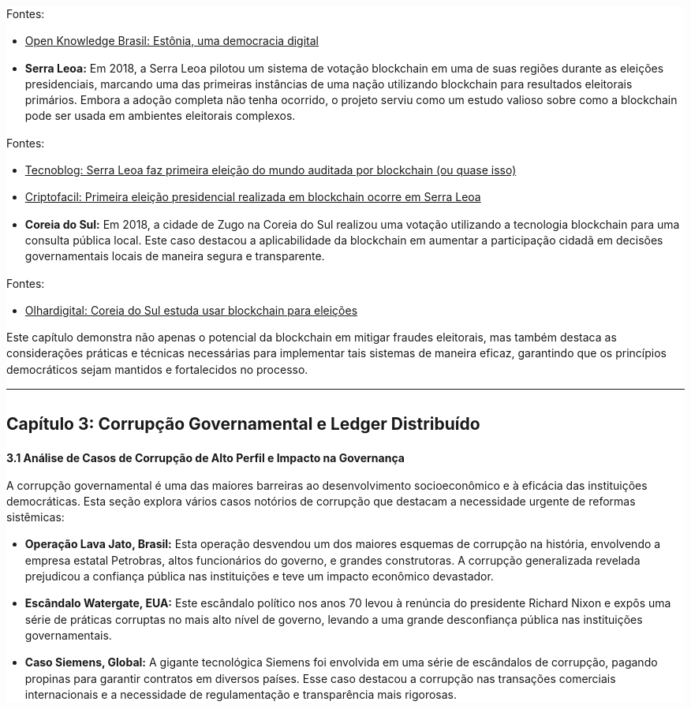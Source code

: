 Fontes:

* [Open Knowledge Brasil: Estônia, uma democracia digital](https://ok.org.br/noticia/estonia-uma-democracia-digital/)

- **Serra Leoa:** Em 2018, a Serra Leoa pilotou um sistema de votação blockchain em uma de suas regiões durante as eleições presidenciais, marcando uma das primeiras instâncias de uma nação utilizando blockchain para resultados eleitorais primários. Embora a adoção completa não tenha ocorrido, o projeto serviu como um estudo valioso sobre como a blockchain pode ser usada em ambientes eleitorais complexos.

Fontes:

* [Tecnoblog: Serra Leoa faz primeira eleição do mundo auditada por blockchain (ou quase isso)](https://tecnoblog.net/noticias/serra-leoa-eleicoes-blockchain/)

* [Criptofacil: Primeira eleição presidencial realizada em blockchain ocorre em Serra Leoa](https://www.criptofacil.com/primeira-eleicao-presidencial-realizada-em-blockchain-ocorre-em-serra-leoa/)

- **Coreia do Sul:** Em 2018, a cidade de Zugo na Coreia do Sul realizou uma votação utilizando a tecnologia blockchain para uma consulta pública local. Este caso destacou a aplicabilidade da blockchain em aumentar a participação cidadã em decisões governamentais locais de maneira segura e transparente.

Fontes:

* [Olhardigital: Coreia do Sul estuda usar blockchain para eleições](https://olhardigital.com.br/2018/11/28/noticias/coreia-do-sul-estuda-usar-blockchain-para-eleicoes/)

Este capítulo demonstra não apenas o potencial da blockchain em mitigar fraudes eleitorais, mas também destaca as considerações práticas e técnicas necessárias para implementar tais sistemas de maneira eficaz, garantindo que os princípios democráticos sejam mantidos e fortalecidos no processo.

---

## **Capítulo 3: Corrupção Governamental e Ledger Distribuído**

**3.1 Análise de Casos de Corrupção de Alto Perfil e Impacto na Governança**

A corrupção governamental é uma das maiores barreiras ao desenvolvimento socioeconômico e à eficácia das instituições democráticas. Esta seção explora vários casos notórios de corrupção que destacam a necessidade urgente de reformas sistêmicas:

- **Operação Lava Jato, Brasil:** Esta operação desvendou um dos maiores esquemas de corrupção na história, envolvendo a empresa estatal Petrobras, altos funcionários do governo, e grandes construtoras. A corrupção generalizada revelada prejudicou a confiança pública nas instituições e teve um impacto econômico devastador.
  
- **Escândalo Watergate, EUA:** Este escândalo político nos anos 70 levou à renúncia do presidente Richard Nixon e expôs uma série de práticas corruptas no mais alto nível de governo, levando a uma grande desconfiança pública nas instituições governamentais.
  
- **Caso Siemens, Global:** A gigante tecnológica Siemens foi envolvida em uma série de escândalos de corrupção, pagando propinas para garantir contratos em diversos países. Esse caso destacou a corrupção nas transações comerciais internacionais e a necessidade de regulamentação e transparência mais rigorosas.
